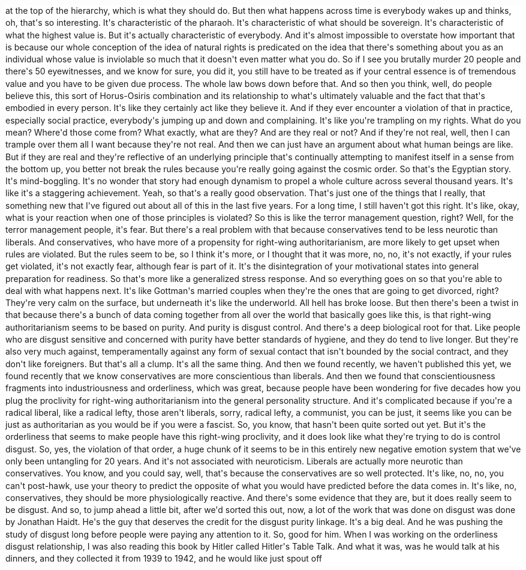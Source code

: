 at the top of the hierarchy, which is what they should do. But then what happens across time is everybody wakes up and thinks, oh, that's so interesting. It's characteristic of the pharaoh. It's characteristic of what should be sovereign. It's characteristic of what the highest value is. But it's actually characteristic of everybody. And it's almost impossible to overstate how important that is because our whole conception of the idea of natural rights is predicated on the idea that there's something about you as an individual whose value is inviolable so much that it doesn't even matter what you do. So if I see you brutally murder 20 people and there's 50 eyewitnesses, and we know for sure, you did it, you still have to be treated as if your central essence is of tremendous value and you have to be given due process. The whole law bows down before that. And so then you think, well, do people believe this, this sort of Horus-Osiris combination and its relationship to what's ultimately valuable and the fact that that's embodied in every person. It's like they certainly act like they believe it. And if they ever encounter a violation of that in practice, especially social practice, everybody's jumping up and down and complaining. It's like you're trampling on my rights. What do you mean? Where'd those come from? What exactly, what are they? And are they real or not? And if they're not real, well, then I can trample over them all I want because they're not real. And then we can just have an argument about what human beings are like. But if they are real and they're reflective of an underlying principle that's continually attempting to manifest itself in a sense from the bottom up, you better not break the rules because you're really going against the cosmic order. So that's the Egyptian story. It's mind-boggling. It's no wonder that story had enough dynamism to propel a whole culture across several thousand years. It's like it's a staggering achievement. Yeah, so that's a really good observation. That's just one of the things that I really, that something new that I've figured out about all of this in the last five years. For a long time, I still haven't got this right. It's like, okay, what is your reaction when one of those principles is violated? So this is like the terror management question, right? Well, for the terror management people, it's fear. But there's a real problem with that because conservatives tend to be less neurotic than liberals. And conservatives, who have more of a propensity for right-wing authoritarianism, are more likely to get upset when rules are violated. But the rules seem to be, so I think it's more, or I thought that it was more, no, no, it's not exactly, if your rules get violated, it's not exactly fear, although fear is part of it. It's the disintegration of your motivational states into general preparation for readiness. So that's more like a generalized stress response. And so everything goes on so that you're able to deal with what happens next. It's like Gottman's married couples when they're the ones that are going to get divorced, right? They're very calm on the surface, but underneath it's like the underworld. All hell has broke loose. But then there's been a twist in that because there's a bunch of data coming together from all over the world that basically goes like this, is that right-wing authoritarianism seems to be based on purity. And purity is disgust control. And there's a deep biological root for that. Like people who are disgust sensitive and concerned with purity have better standards of hygiene, and they do tend to live longer. But they're also very much against, temperamentally against any form of sexual contact that isn't bounded by the social contract, and they don't like foreigners. But that's all a clump. It's all the same thing. And then we found recently, we haven't published this yet, we found recently that we know conservatives are more conscientious than liberals. And then we found that conscientiousness fragments into industriousness and orderliness, which was great, because people have been wondering for five decades how you plug the proclivity for right-wing authoritarianism into the general personality structure. And it's complicated because if you're a radical liberal, like a radical lefty, those aren't liberals, sorry, radical lefty, a communist, you can be just, it seems like you can be just as authoritarian as you would be if you were a fascist. So, you know, that hasn't been quite sorted out yet. But it's the orderliness that seems to make people have this right-wing proclivity, and it does look like what they're trying to do is control disgust. So, yes, the violation of that order, a huge chunk of it seems to be in this entirely new negative emotion system that we've only been untangling for 20 years. And it's not associated with neuroticism. Liberals are actually more neurotic than conservatives. You know, and you could say, well, that's because the conservatives are so well protected. It's like, no, no, you can't post-hawk, use your theory to predict the opposite of what you would have predicted before the data comes in. It's like, no, conservatives, they should be more physiologically reactive. And there's some evidence that they are, but it does really seem to be disgust. And so, to jump ahead a little bit, after we'd sorted this out, now, a lot of the work that was done on disgust was done by Jonathan Haidt. He's the guy that deserves the credit for the disgust purity linkage. It's a big deal. And he was pushing the study of disgust long before people were paying any attention to it. So, good for him. When I was working on the orderliness disgust relationship, I was also reading this book by Hitler called Hitler's Table Talk. And what it was, was he would talk at his dinners, and they collected it from 1939 to 1942, and he would like just spout off